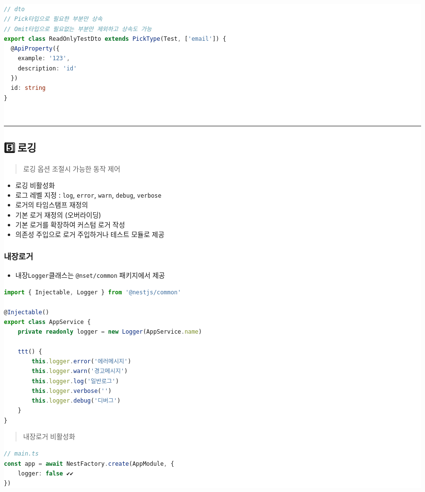 ```typescript
// dto
// Pick타입으로 필요한 부분만 상속
// Omit타입으로 필요없는 부분만 제외하고 상속도 가능
export class ReadOnlyTestDto extends PickType(Test, ['email']) {  
  @ApiProperty({
    example: '123',
    description: 'id'
  })
  id: string
}
```

​    

---

## 5️⃣ 로깅

> 로깅 옵션 조절시 가능한 동작 제어

- 로깅 비활성화
- 로그 레벨 지정 : `log`, `error`, `warn`, `debug`, `verbose`
- 로거의 타임스탬프 재정의
- 기본 로거 재정의 (오버라이딩)
- 기본 로거를 확장하여 커스텀 로거 작성
- 의존성 주입으로 로거 주입하거나 테스트 모듈로 제공



### 내장로거 

-  내장`Logger`클래스는 `@nset/common` 패키지에서 제공

```ts
import { Injectable, Logger } from '@nestjs/common'

@Injectable()
export class AppService {
    private readonly logger = new Logger(AppService.name)
    
    ttt() {
        this.logger.error('에러메시지')
        this.logger.warn('경고메시지')
        this.logger.log('일반로그')
        this.logger.verbose('')
        this.logger.debug('디버그')
    }
}
```

> 내장로거 비활성화

```ts
// main.ts
const app = await NestFactory.create(AppModule, {
    logger: false ✔️✔️
})
```
